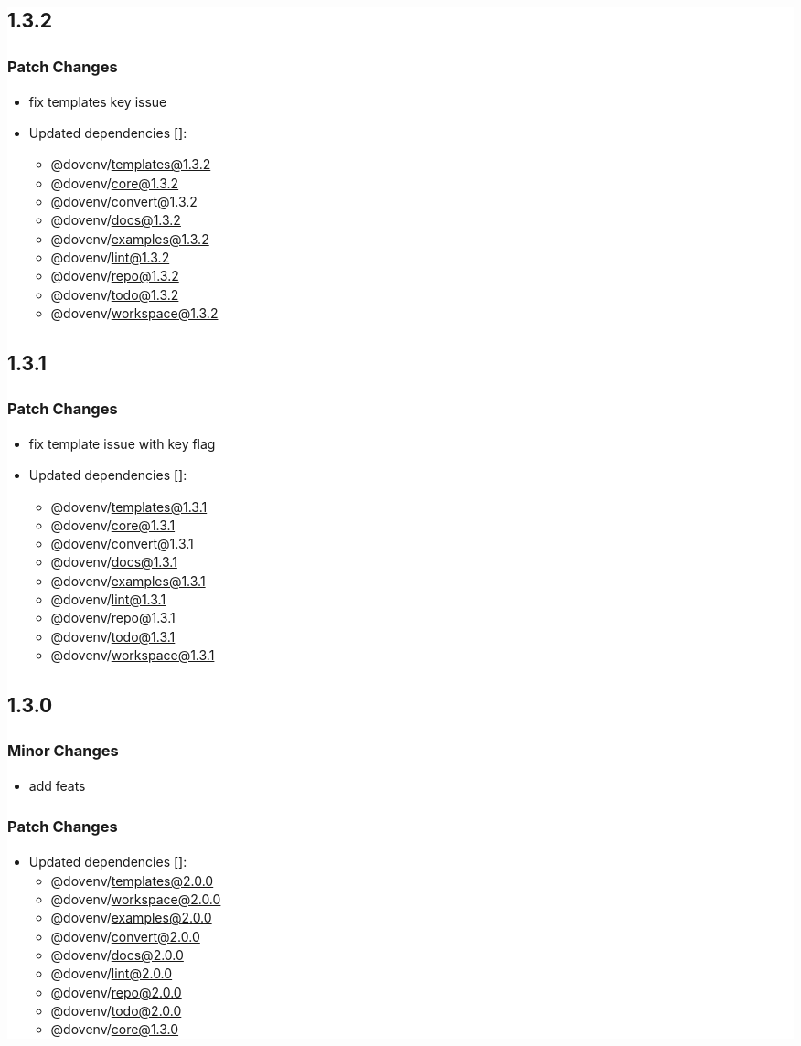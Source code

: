 ## 1.3.2

### Patch Changes

- fix templates key issue

- Updated dependencies []:
  - @dovenv/templates@1.3.2
  - @dovenv/core@1.3.2
  - @dovenv/convert@1.3.2
  - @dovenv/docs@1.3.2
  - @dovenv/examples@1.3.2
  - @dovenv/lint@1.3.2
  - @dovenv/repo@1.3.2
  - @dovenv/todo@1.3.2
  - @dovenv/workspace@1.3.2

## 1.3.1

### Patch Changes

- fix template issue with key flag

- Updated dependencies []:
  - @dovenv/templates@1.3.1
  - @dovenv/core@1.3.1
  - @dovenv/convert@1.3.1
  - @dovenv/docs@1.3.1
  - @dovenv/examples@1.3.1
  - @dovenv/lint@1.3.1
  - @dovenv/repo@1.3.1
  - @dovenv/todo@1.3.1
  - @dovenv/workspace@1.3.1

## 1.3.0

### Minor Changes

- add feats

### Patch Changes

- Updated dependencies []:
  - @dovenv/templates@2.0.0
  - @dovenv/workspace@2.0.0
  - @dovenv/examples@2.0.0
  - @dovenv/convert@2.0.0
  - @dovenv/docs@2.0.0
  - @dovenv/lint@2.0.0
  - @dovenv/repo@2.0.0
  - @dovenv/todo@2.0.0
  - @dovenv/core@1.3.0

